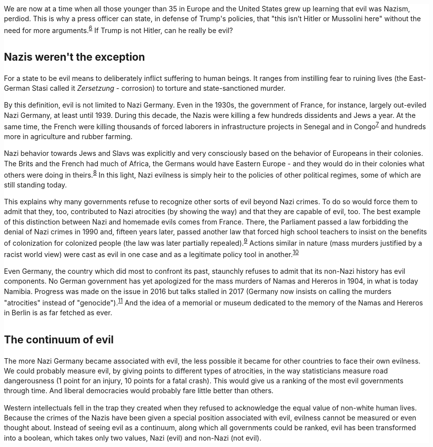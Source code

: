 We are now at a time when all those younger than 35 in Europe and the United States grew up learning that evil was Nazism, perdiod. This is why a press officer can state, in defense of Trump's policies, that "this isn’t Hitler or Mussolini here" without the need for more arguments.<sup><a name='note_6' id='#note_6' class='note_anchor' href='#foot_6'>6</a></sup> If Trump is not Hitler, can he really be evil?

## Nazis weren't the exception

For a state to be evil means to deliberately inflict suffering to human beings. It ranges from instilling fear to ruining lives (the East-German Stasi called it _Zersetzung_ - corrosion) to torture and state-sanctioned murder.

By this definition, evil is not limited to Nazi Germany. Even in the 1930s, the government of France, for instance, largely out-eviled Nazi Germany, at least until 1939. During this decade, the Nazis were killing a few hundreds dissidents and Jews a year. At the same time, the French were killing thousands of forced laborers in infrastructure projects in Senegal and in Congo<sup><a name='note_7' id='#note_7' class='note_anchor' href='#foot_7'>7</a></sup> and hundreds more in agriculture and rubber farming.

Nazi behavior towards Jews and Slavs was explicitly and very consciously based on the behavior of Europeans in their colonies. The Brits and the French had much of Africa, the Germans would have Eastern Europe - and they would do in their colonies what others were doing in theirs.<sup><a name='note_8' id='#note_8' class='note_anchor' href='#foot_8'>8</a></sup> In this light, Nazi evilness is simply heir to the policies of other political regimes, some of which are still standing today.

This explains why many governments refuse to recognize other sorts of evil beyond Nazi crimes. To do so would force them to admit that they, too, contributed to Nazi atrocities (by showing the way) and that they are capable of evil, too. The best example of this distinction between Nazi and homemade evils comes from France. There, the Parliament passed a law forbidding the denial of Nazi crimes in 1990 and, fifteen years later, passed another law that forced high school teachers to insist on the benefits of colonization for colonized people (the law was later partially repealed).<sup><a name='note_9' id='#note_9' class='note_anchor' href='#foot_9'>9</a></sup> Actions similar in nature (mass murders justified by a racist world view) were cast as evil in one case and as a legitimate policy tool in another.<sup><a name='note_10' id='#note_10' class='note_anchor' href='#foot_10'>10</a></sup>

Even Germany, the country which did most to confront its past, staunchly refuses to admit that its non-Nazi history has evil components. No German government has yet apologized for the mass murders of Namas and Hereros in 1904, in what is today Namibia. Progress was made on the issue in 2016 but talks stalled in 2017 (Germany now insists on calling the murders "atrocities" instead of "genocide").<sup><a name='note_11' id='#note_11' class='note_anchor' href='#foot_11'>11</a></sup> And the idea of a memorial or museum dedicated to the memory of the Namas and Hereros in Berlin is as far fetched as ever.

## The continuum of evil

The more Nazi Germany became associated with evil, the less possible it became for other countries to face their own evilness. We could probably measure evil, by giving points to different types of atrocities, in the way statisticians measure road dangerousness (1 point for an injury, 10 points for a fatal crash). This would give us a ranking of the most evil governments through time. And liberal democracies would probably fare little better than others.

Western intellectuals fell in the trap they created when they refused to acknowledge the equal value of non-white human lives. Because the crimes of the Nazis have been given a special position associated with evil, evilness cannot be measured or even thought about. Instead of seeing evil as a continuum, along which all governments could be ranked, evil has been transformed into a boolean, which takes only two values, Nazi (evil) and non-Nazi (not evil).
